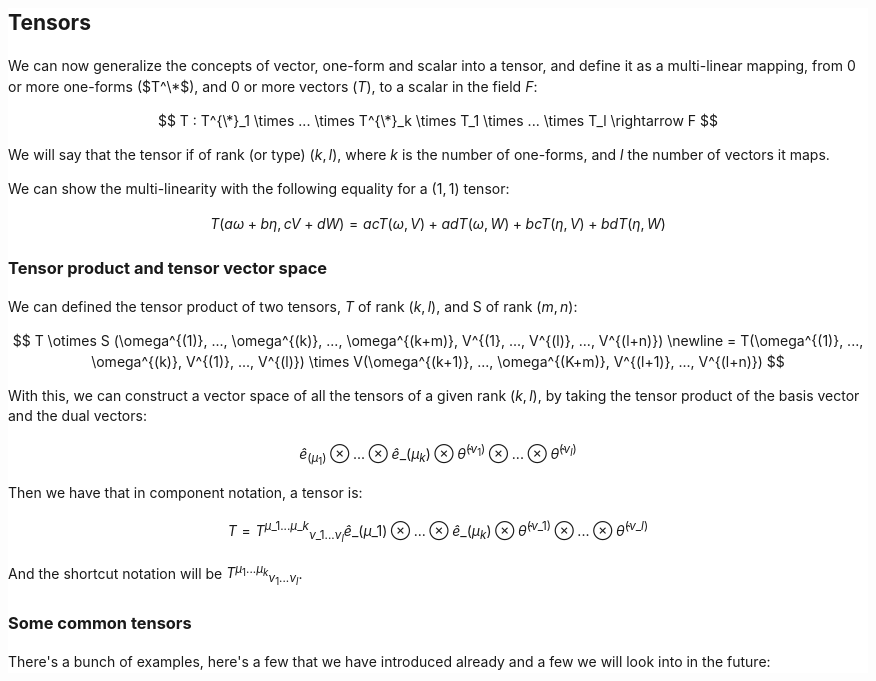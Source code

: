 ## Tensors

We can now generalize the concepts of vector, one-form and scalar into a tensor,
and define it as a multi-linear mapping, from 0 or more one-forms ($T^\*$), and
0 or more vectors ($T$), to a scalar in the field $F$:

$$
T : T^{\*}_1 \times ... \times T^{\*}_k \times T_1 \times ... \times T_l \rightarrow F
$$

We will say that the tensor if of rank (or type) $(k, l)$, where $k$ is the
number of one-forms, and $l$ the number of vectors it maps.

We can show the multi-linearity with the following equality for a $(1,1)$
tensor:

$$
T(a\omega + b\eta, cV + dW) = acT(\omega, V) + adT(\omega, W) + bcT(\eta, V) + bdT(\eta, W)
$$

### Tensor product and tensor vector space

We can defined the tensor product of two tensors, $T$ of rank $(k, l)$, and S of
rank $(m, n)$:

$$
T \otimes S (\omega^{(1)}, ..., \omega^{(k)}, ..., \omega^{(k+m)}, V^{(1}, ..., V^{(l)}, ..., V^{(l+n)})
\newline
= T(\omega^{(1)}, ..., \omega^{(k)}, V^{(1)}, ..., V^{(l)}) \times V(\omega^{(k+1)}, ..., \omega^{(K+m)}, V^{(l+1)}, ..., V^{(l+n)})
$$

With this, we can construct a vector space of all the tensors of a given rank
$(k, l)$, by taking the tensor product of the basis vector and the dual vectors:

$$
\hat{e}_{(\mu_1)}\otimes...\otimes \hat{e}\_{(\mu_k)} \otimes \hat\theta^{(\nu_1)} \otimes ... \otimes \hat\theta^{(\nu_l)}
$$

Then we have that in component notation, a tensor is:

$$
T = {T^{\mu\_1 ... \mu\_k}}_{\nu\_1 ... \nu_l}
\hat{e}\_{(\mu\_1)}\otimes...\otimes \hat{e}\_{(\mu_k)} \otimes \hat\theta^{(\nu\_1)} \otimes
... \otimes \hat\theta^{(\nu\_l)}
$$

And the shortcut notation will be ${T^{\mu_1 ... \mu_k}}_{\nu_1 ... \nu_l}$.

### Some common tensors

There's a bunch of examples, here's a few that we have introduced already and a
few we will look into in the future:
